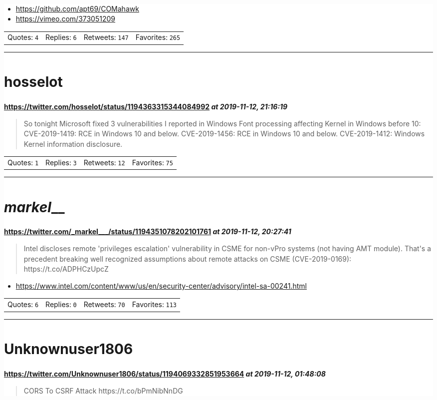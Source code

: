 * https://github.com/apt69/COMahawk
* https://vimeo.com/373051209

<table><tr>
<td>Quotes: <code>4</code></td>
<td>Replies: <code>6</code></td>
<td>Retweets: <code>147</code></td>
<td>Favorites: <code>265</code></td>
</tr></table>

---

# hosselot
**https://twitter.com/hosselot/status/1194363315344084992 _at 2019-11-12, 21:16:19_**
<blockquote>
So tonight Microsoft fixed 3 vulnerabilities I reported in Windows Font processing affecting Kernel in Windows before 10:
CVE-2019-1419: RCE in Windows 10 and below.
CVE-2019-1456: RCE in Windows 10 and below.
CVE-2019-1412: Windows Kernel information disclosure.
</blockquote>

<table><tr>
<td>Quotes: <code>1</code></td>
<td>Replies: <code>3</code></td>
<td>Retweets: <code>12</code></td>
<td>Favorites: <code>75</code></td>
</tr></table>

---

# _markel___
**https://twitter.com/_markel___/status/1194351078202101761 _at 2019-11-12, 20:27:41_**
<blockquote>
Intel discloses remote 'privileges escalation' vulnerability in CSME for non-vPro systems (not having AMT module). That's a precedent breaking well recognized assumptions about remote attacks on CSME (CVE-2019-0169): https://t.co/ADPHCzUpcZ
</blockquote>

* https://www.intel.com/content/www/us/en/security-center/advisory/intel-sa-00241.html

<table><tr>
<td>Quotes: <code>6</code></td>
<td>Replies: <code>0</code></td>
<td>Retweets: <code>70</code></td>
<td>Favorites: <code>113</code></td>
</tr></table>

---

# Unknownuser1806
**https://twitter.com/Unknownuser1806/status/1194069332851953664 _at 2019-11-12, 01:48:08_**
<blockquote>
CORS To CSRF Attack
https://t.co/bPmNibNnDG
